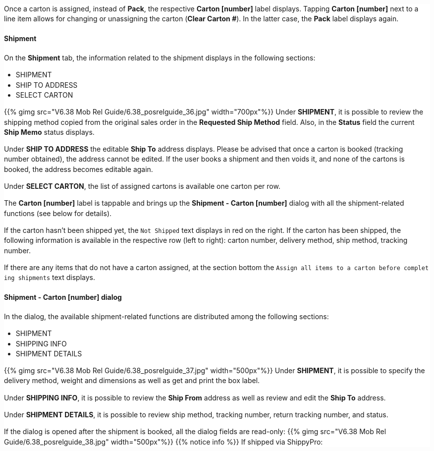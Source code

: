 Once a carton is assigned, instead of **Pack**, the respective **Carton [number]** label displays. Tapping **Carton [number]** next to a line item allows for changing or unassigning the carton (**Clear Carton #**). In the latter case, the **Pack** label displays again.

#### Shipment

On the **Shipment** tab, the information related to the shipment displays in the following sections:

- SHIPMENT
- SHIP TO ADDRESS
- SELECT CARTON

{{% gimg src="V6.38 Mob Rel Guide/6.38_posrelguide_36.jpg" width="700px"%}}
Under **SHIPMENT**, it is possible to review the shipping method copied from the original sales order in the **Requested Ship Method** field. Also, in the **Status** field the current **Ship Memo** status displays.

Under **SHIP TO ADDRESS** the editable **Ship To** address displays. Please be advised that once a carton is booked (tracking number obtained), the address cannot be edited. If the user books a shipment and then voids it, and none of the cartons is booked, the address becomes editable again.

Under **SELECT CARTON**, the list of assigned cartons is available one carton per row.

The **Carton [number]** label is tappable and brings up the **Shipment - Carton [number]** dialog with all the shipment-related functions (see below for details).

If the carton hasn’t been shipped yet, the `Not Shipped` text displays in red on the right. If the carton has been shipped, the following information is available in the respective row (left to right): carton number, delivery method, ship method, tracking number.

If there are any items that do not have a carton assigned, at the section bottom the `Assign all items to a carton before completing shipments` text displays.

#### Shipment - Carton [number] dialog

In the dialog, the available shipment-related functions are distributed among the following sections:

- SHIPMENT
- SHIPPING INFO
- SHIPMENT DETAILS

{{% gimg src="V6.38 Mob Rel Guide/6.38_posrelguide_37.jpg" width="500px"%}}
Under **SHIPMENT**, it is possible to specify the delivery method, weight and dimensions as well as get and print the box label.

Under **SHIPPING INFO**, it is possible to review the **Ship From** address as well as review and edit the **Ship To** address.

Under **SHIPMENT DETAILS**, it is possible to review ship method, tracking number, return tracking number, and status.

If the dialog is opened after the shipment is booked, all the dialog fields are read-only:
{{% gimg src="V6.38 Mob Rel Guide/6.38_posrelguide_38.jpg" width="500px"%}}
{{% notice info %}}
If shipped via ShippyPro:
